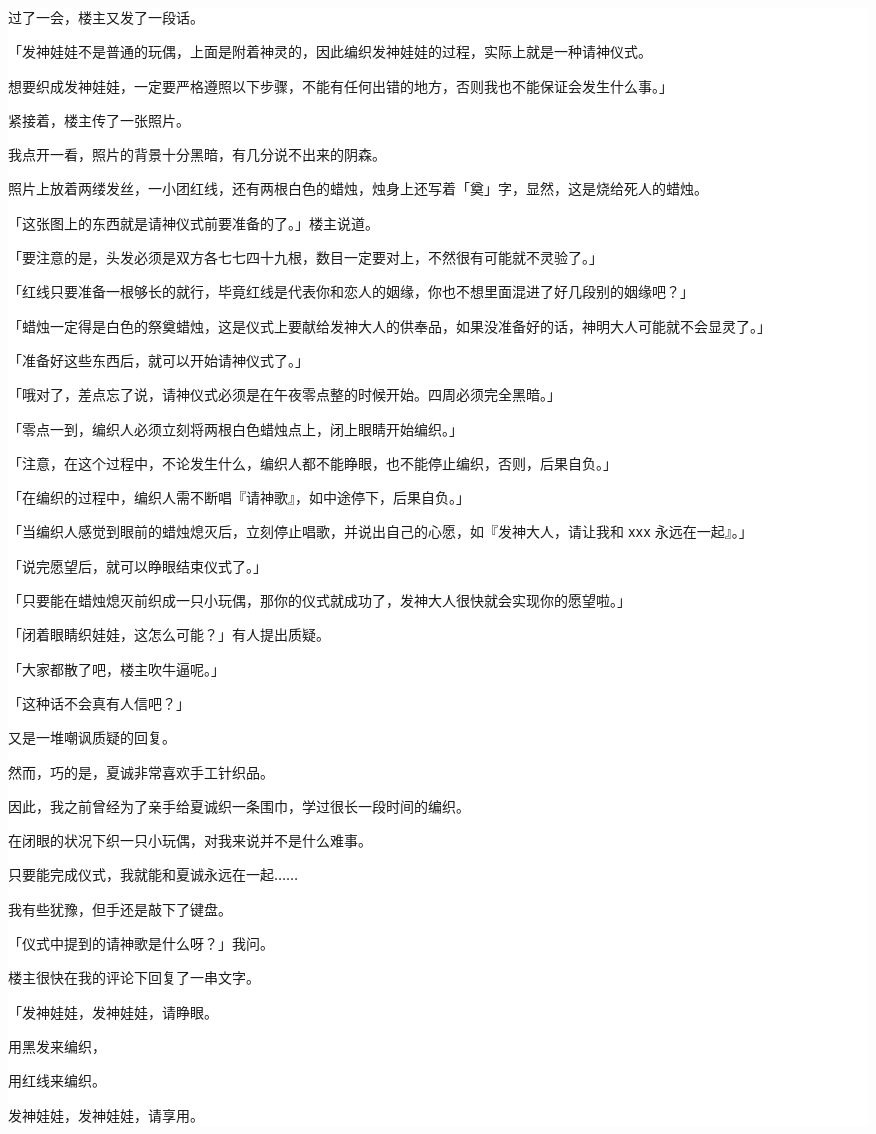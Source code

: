 过了一会，楼主又发了一段话。

「发神娃娃不是普通的玩偶，上面是附着神灵的，因此编织发神娃娃的过程，实际上就是一种请神仪式。

想要织成发神娃娃，一定要严格遵照以下步骤，不能有任何出错的地方，否则我也不能保证会发生什么事。」

紧接着，楼主传了一张照片。

我点开一看，照片的背景十分黑暗，有几分说不出来的阴森。

照片上放着两缕发丝，一小团红线，还有两根白色的蜡烛，烛身上还写着「奠」字，显然，这是烧给死人的蜡烛。

「这张图上的东西就是请神仪式前要准备的了。」楼主说道。

「要注意的是，头发必须是双方各七七四十九根，数目一定要对上，不然很有可能就不灵验了。」

「红线只要准备一根够长的就行，毕竟红线是代表你和恋人的姻缘，你也不想里面混进了好几段别的姻缘吧？」

「蜡烛一定得是白色的祭奠蜡烛，这是仪式上要献给发神大人的供奉品，如果没准备好的话，神明大人可能就不会显灵了。」

「准备好这些东西后，就可以开始请神仪式了。」

「哦对了，差点忘了说，请神仪式必须是在午夜零点整的时候开始。四周必须完全黑暗。」

「零点一到，编织人必须立刻将两根白色蜡烛点上，闭上眼睛开始编织。」

「注意，在这个过程中，不论发生什么，编织人都不能睁眼，也不能停止编织，否则，后果自负。」

「在编织的过程中，编织人需不断唱『请神歌』，如中途停下，后果自负。」

「当编织人感觉到眼前的蜡烛熄灭后，立刻停止唱歌，并说出自己的心愿，如『发神大人，请让我和 xxx 永远在一起』。」

「说完愿望后，就可以睁眼结束仪式了。」

「只要能在蜡烛熄灭前织成一只小玩偶，那你的仪式就成功了，发神大人很快就会实现你的愿望啦。」

「闭着眼睛织娃娃，这怎么可能？」有人提出质疑。

「大家都散了吧，楼主吹牛逼呢。」

「这种话不会真有人信吧？」

又是一堆嘲讽质疑的回复。

然而，巧的是，夏诚非常喜欢手工针织品。

因此，我之前曾经为了亲手给夏诚织一条围巾，学过很长一段时间的编织。

在闭眼的状况下织一只小玩偶，对我来说并不是什么难事。

只要能完成仪式，我就能和夏诚永远在一起……

我有些犹豫，但手还是敲下了键盘。

「仪式中提到的请神歌是什么呀？」我问。

楼主很快在我的评论下回复了一串文字。

「发神娃娃，发神娃娃，请睁眼。

用黑发来编织，

用红线来编织。

发神娃娃，发神娃娃，请享用。
